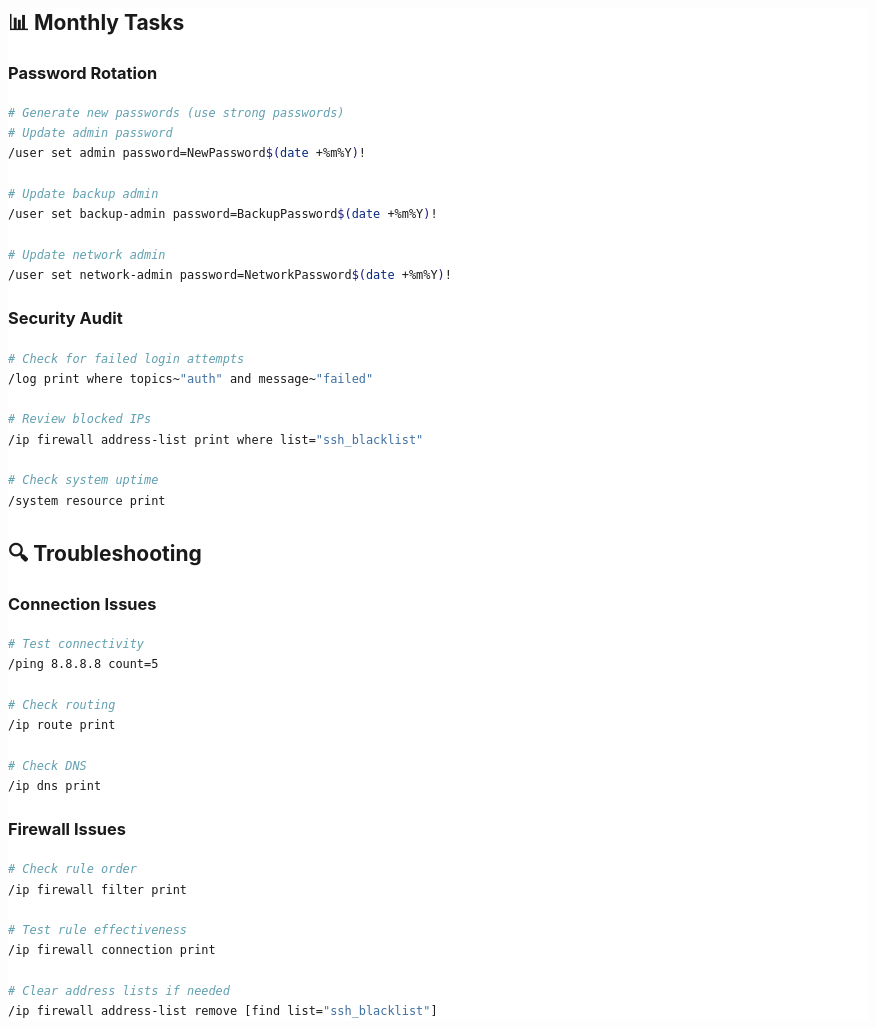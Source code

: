 ## 📊 Monthly Tasks

### Password Rotation
```bash
# Generate new passwords (use strong passwords)
# Update admin password
/user set admin password=NewPassword$(date +%m%Y)!

# Update backup admin
/user set backup-admin password=BackupPassword$(date +%m%Y)!

# Update network admin
/user set network-admin password=NetworkPassword$(date +%m%Y)!
```

### Security Audit
```bash
# Check for failed login attempts
/log print where topics~"auth" and message~"failed"

# Review blocked IPs
/ip firewall address-list print where list="ssh_blacklist"

# Check system uptime
/system resource print
```

## 🔍 Troubleshooting

### Connection Issues
```bash
# Test connectivity
/ping 8.8.8.8 count=5

# Check routing
/ip route print

# Check DNS
/ip dns print
```

### Firewall Issues
```bash
# Check rule order
/ip firewall filter print

# Test rule effectiveness
/ip firewall connection print

# Clear address lists if needed
/ip firewall address-list remove [find list="ssh_blacklist"]
```

